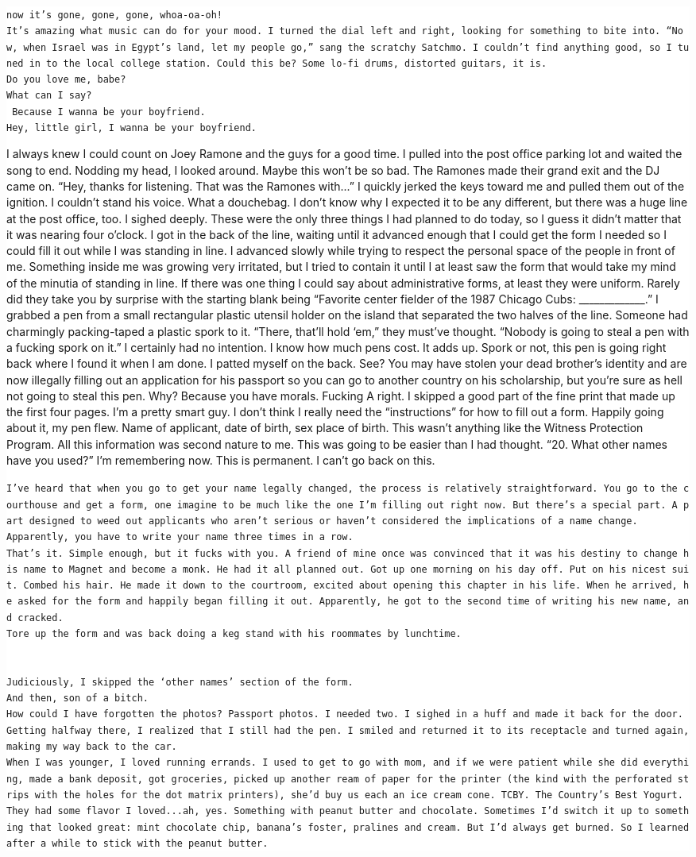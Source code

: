 	now it’s gone, gone, gone, whoa-oa-oh!
	It’s amazing what music can do for your mood. I turned the dial left and right, looking for something to bite into. “Now, when Israel was in Egypt’s land, let my people go,” sang the scratchy Satchmo. I couldn’t find anything good, so I tuned in to the local college station. Could this be? Some lo-fi drums, distorted guitars, it is.
	Do you love me, babe? 
	What can I say?
	 Because I wanna be your boyfriend. 
	Hey, little girl, I wanna be your boyfriend.
I always knew I could count on Joey Ramone and the guys for a good time. 
	I pulled into the post office parking lot and waited the song to end. Nodding my head, I looked around. Maybe this won’t be so bad. The Ramones made their grand exit and the DJ came on. “Hey, thanks for listening. That was the Ramones with...” I quickly jerked the keys toward me and pulled them out of the ignition. I couldn’t stand his voice. What a douchebag.
	I don’t know why I expected it to be any different, but there was a huge line at the post office, too. I sighed deeply. These were the only three things I had planned to do today, so I guess it didn’t matter that it was nearing four o’clock. I got in the back of the line, waiting until it advanced enough that I could get the form I needed so I could fill it out while I was standing in line. 
	I advanced slowly while trying to respect the personal space of the people in front of me. Something inside me was growing very irritated, but I tried to contain it until I at least saw the form that would take my mind of the minutia of standing in line. 
	If there was one thing I could say about administrative forms, at least they were uniform. Rarely did they take you by surprise with the starting blank being “Favorite center fielder of the 1987 Chicago Cubs: _____________.” I grabbed a pen from a small rectangular plastic utensil holder on the island that separated the two halves of the line. Someone had charmingly packing-taped a plastic spork to it. “There, that’ll hold ‘em,” they must’ve thought. “Nobody is going to steal a pen with a fucking spork on it.” I certainly had no intention. I know how much pens cost. It adds up. Spork or not, this pen is going right back where I found it when I am done. I patted myself on the back. See? You may have stolen your dead brother’s identity and are now illegally filling out an application for his passport so you can go to another country on his scholarship, but you’re sure as hell not going to steal this pen. Why? Because you have morals. Fucking A right.
	I skipped a good part of the fine print that made up the first four pages. I’m a pretty smart guy. I don’t think I really need the “instructions” for how to fill out a form. Happily going about it, my pen flew. Name of applicant, date of birth, sex place of birth. This wasn’t anything like the Witness Protection Program. All this information was second nature to me. This was going to be easier than I had thought. “20. What other names have you used?” I’m remembering now. This is permanent. I can’t go back on this.
	

	I’ve heard that when you go to get your name legally changed, the process is relatively straightforward. You go to the courthouse and get a form, one imagine to be much like the one I’m filling out right now. But there’s a special part. A part designed to weed out applicants who aren’t serious or haven’t considered the implications of a name change. 
	Apparently, you have to write your name three times in a row. 
	That’s it. Simple enough, but it fucks with you. A friend of mine once was convinced that it was his destiny to change his name to Magnet and become a monk. He had it all planned out. Got up one morning on his day off. Put on his nicest suit. Combed his hair. He made it down to the courtroom, excited about opening this chapter in his life. When he arrived, he asked for the form and happily began filling it out. Apparently, he got to the second time of writing his new name, and cracked.
	Tore up the form and was back doing a keg stand with his roommates by lunchtime. 
	

	Judiciously, I skipped the ‘other names’ section of the form. 
	And then, son of a bitch.
	How could I have forgotten the photos? Passport photos. I needed two. I sighed in a huff and made it back for the door. Getting halfway there, I realized that I still had the pen. I smiled and returned it to its receptacle and turned again, making my way back to the car. 
	When I was younger, I loved running errands. I used to get to go with mom, and if we were patient while she did everything, made a bank deposit, got groceries, picked up another ream of paper for the printer (the kind with the perforated strips with the holes for the dot matrix printers), she’d buy us each an ice cream cone. TCBY. The Country’s Best Yogurt. They had some flavor I loved...ah, yes. Something with peanut butter and chocolate. Sometimes I’d switch it up to something that looked great: mint chocolate chip, banana’s foster, pralines and cream. But I’d always get burned. So I learned after a while to stick with the peanut butter. 